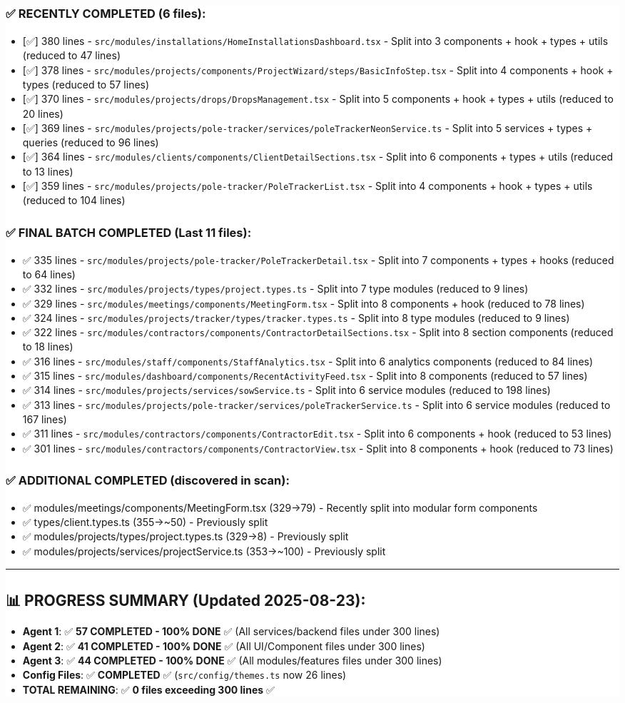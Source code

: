 ### ✅ RECENTLY COMPLETED (6 files):
- [✅] 380 lines - `src/modules/installations/HomeInstallationsDashboard.tsx` - Split into 3 components + hook + types + utils (reduced to 47 lines)
- [✅] 378 lines - `src/modules/projects/components/ProjectWizard/steps/BasicInfoStep.tsx` - Split into 4 components + hook + types (reduced to 57 lines)  
- [✅] 370 lines - `src/modules/projects/drops/DropsManagement.tsx` - Split into 5 components + hook + types + utils (reduced to 20 lines)
- [✅] 369 lines - `src/modules/projects/pole-tracker/services/poleTrackerNeonService.ts` - Split into 5 services + types + queries (reduced to 96 lines)
- [✅] 364 lines - `src/modules/clients/components/ClientDetailSections.tsx` - Split into 6 components + types + utils (reduced to 13 lines)
- [✅] 359 lines - `src/modules/projects/pole-tracker/PoleTrackerList.tsx` - Split into 4 components + hook + types + utils (reduced to 104 lines)

### ✅ FINAL BATCH COMPLETED (Last 11 files):
- ✅ 335 lines - `src/modules/projects/pole-tracker/PoleTrackerDetail.tsx` - Split into 7 components + types + hooks (reduced to 64 lines)
- ✅ 332 lines - `src/modules/projects/types/project.types.ts` - Split into 7 type modules (reduced to 9 lines)
- ✅ 329 lines - `src/modules/meetings/components/MeetingForm.tsx` - Split into 8 components + hook (reduced to 78 lines)
- ✅ 324 lines - `src/modules/projects/tracker/types/tracker.types.ts` - Split into 8 type modules (reduced to 9 lines)
- ✅ 322 lines - `src/modules/contractors/components/ContractorDetailSections.tsx` - Split into 8 section components (reduced to 18 lines)
- ✅ 316 lines - `src/modules/staff/components/StaffAnalytics.tsx` - Split into 6 analytics components (reduced to 84 lines)
- ✅ 315 lines - `src/modules/dashboard/components/RecentActivityFeed.tsx` - Split into 8 components (reduced to 57 lines)
- ✅ 314 lines - `src/modules/projects/services/sowService.ts` - Split into 6 service modules (reduced to 198 lines)
- ✅ 313 lines - `src/modules/projects/pole-tracker/services/poleTrackerService.ts` - Split into 6 service modules (reduced to 167 lines)
- ✅ 311 lines - `src/modules/contractors/components/ContractorEdit.tsx` - Split into 6 components + hook (reduced to 53 lines)
- ✅ 301 lines - `src/modules/contractors/components/ContractorView.tsx` - Split into 8 components + hook (reduced to 73 lines)

### ✅ ADDITIONAL COMPLETED (discovered in scan):
- ✅ modules/meetings/components/MeetingForm.tsx (329→79) - Recently split into modular form components
- ✅ types/client.types.ts (355→~50) - Previously split  
- ✅ modules/projects/types/project.types.ts (329→8) - Previously split
- ✅ modules/projects/services/projectService.ts (353→~100) - Previously split

---

## 📊 PROGRESS SUMMARY (Updated 2025-08-23):
- **Agent 1**: ✅ **57 COMPLETED - 100% DONE** ✅ (All services/backend files under 300 lines)
- **Agent 2**: ✅ **41 COMPLETED - 100% DONE** ✅ (All UI/Component files under 300 lines)
- **Agent 3**: ✅ **44 COMPLETED - 100% DONE** ✅ (All modules/features files under 300 lines)
- **Config Files**: ✅ **COMPLETED** ✅ (`src/config/themes.ts` now 26 lines)
- **TOTAL REMAINING**: ✅ **0 files exceeding 300 lines** ✅
